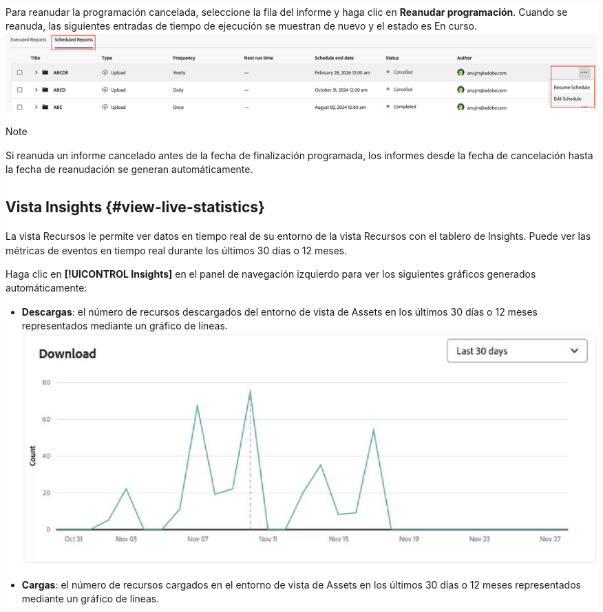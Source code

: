 Para reanudar la programación cancelada, seleccione la fila del informe y haga clic en **Reanudar programación**. Cuando se reanuda, las siguientes entradas de tiempo de ejecución se muestran de nuevo y el estado es En curso.
![reanudar programación](/help/assets/assets/resume-schedule.png)

>[!NOTE]
>
> Si reanuda un informe cancelado antes de la fecha de finalización programada, los informes desde la fecha de cancelación hasta la fecha de reanudación se generan automáticamente.

## Vista Insights {#view-live-statistics}

La vista Recursos le permite ver datos en tiempo real de su entorno de la vista Recursos con el tablero de Insights. Puede ver las métricas de eventos en tiempo real durante los últimos 30 días o 12 meses.



Haga clic en **[!UICONTROL Insights]** en el panel de navegación izquierdo para ver los siguientes gráficos generados automáticamente:

* **Descargas**: el número de recursos descargados del entorno de vista de Assets en los últimos 30 días o 12 meses representados mediante un gráfico de líneas.
  ![descargas de información](/help/assets/assets/insights-downloads2341.svg)

* **Cargas**: el número de recursos cargados en el entorno de vista de Assets en los últimos 30 días o 12 meses representados mediante un gráfico de líneas.